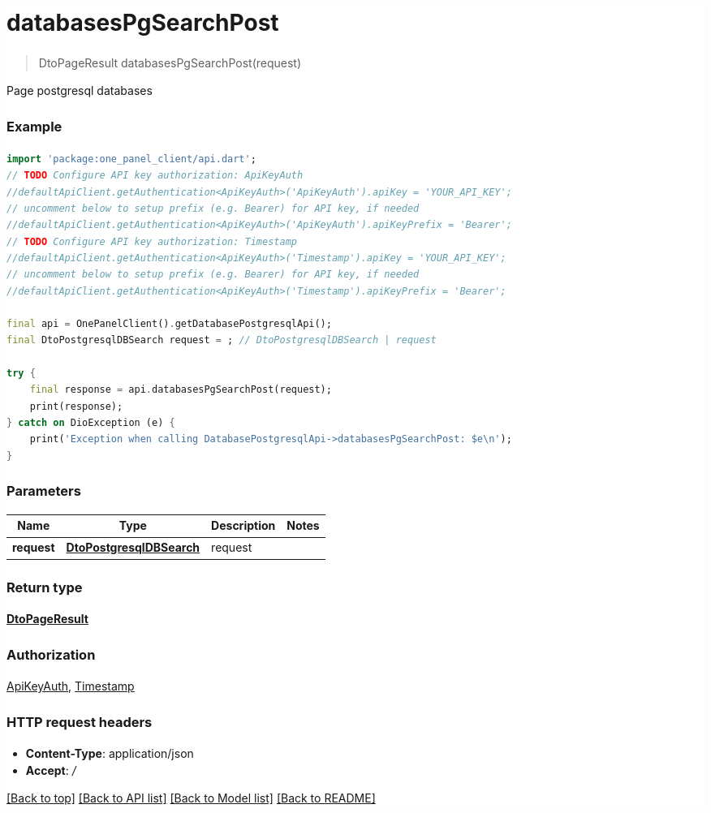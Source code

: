 # **databasesPgSearchPost**
> DtoPageResult databasesPgSearchPost(request)

Page postgresql databases

### Example
```dart
import 'package:one_panel_client/api.dart';
// TODO Configure API key authorization: ApiKeyAuth
//defaultApiClient.getAuthentication<ApiKeyAuth>('ApiKeyAuth').apiKey = 'YOUR_API_KEY';
// uncomment below to setup prefix (e.g. Bearer) for API key, if needed
//defaultApiClient.getAuthentication<ApiKeyAuth>('ApiKeyAuth').apiKeyPrefix = 'Bearer';
// TODO Configure API key authorization: Timestamp
//defaultApiClient.getAuthentication<ApiKeyAuth>('Timestamp').apiKey = 'YOUR_API_KEY';
// uncomment below to setup prefix (e.g. Bearer) for API key, if needed
//defaultApiClient.getAuthentication<ApiKeyAuth>('Timestamp').apiKeyPrefix = 'Bearer';

final api = OnePanelClient().getDatabasePostgresqlApi();
final DtoPostgresqlDBSearch request = ; // DtoPostgresqlDBSearch | request

try {
    final response = api.databasesPgSearchPost(request);
    print(response);
} catch on DioException (e) {
    print('Exception when calling DatabasePostgresqlApi->databasesPgSearchPost: $e\n');
}
```

### Parameters

Name | Type | Description  | Notes
------------- | ------------- | ------------- | -------------
 **request** | [**DtoPostgresqlDBSearch**](DtoPostgresqlDBSearch.md)| request | 

### Return type

[**DtoPageResult**](DtoPageResult.md)

### Authorization

[ApiKeyAuth](../README.md#ApiKeyAuth), [Timestamp](../README.md#Timestamp)

### HTTP request headers

 - **Content-Type**: application/json
 - **Accept**: */*

[[Back to top]](#) [[Back to API list]](../README.md#documentation-for-api-endpoints) [[Back to Model list]](../README.md#documentation-for-models) [[Back to README]](../README.md)

